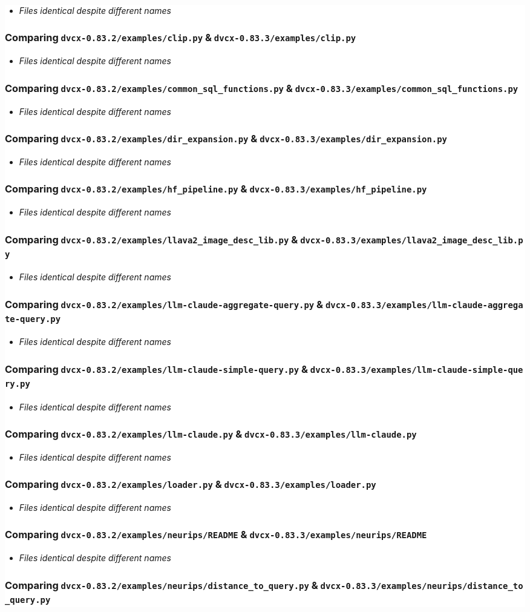  * *Files identical despite different names*

### Comparing `dvcx-0.83.2/examples/clip.py` & `dvcx-0.83.3/examples/clip.py`

 * *Files identical despite different names*

### Comparing `dvcx-0.83.2/examples/common_sql_functions.py` & `dvcx-0.83.3/examples/common_sql_functions.py`

 * *Files identical despite different names*

### Comparing `dvcx-0.83.2/examples/dir_expansion.py` & `dvcx-0.83.3/examples/dir_expansion.py`

 * *Files identical despite different names*

### Comparing `dvcx-0.83.2/examples/hf_pipeline.py` & `dvcx-0.83.3/examples/hf_pipeline.py`

 * *Files identical despite different names*

### Comparing `dvcx-0.83.2/examples/llava2_image_desc_lib.py` & `dvcx-0.83.3/examples/llava2_image_desc_lib.py`

 * *Files identical despite different names*

### Comparing `dvcx-0.83.2/examples/llm-claude-aggregate-query.py` & `dvcx-0.83.3/examples/llm-claude-aggregate-query.py`

 * *Files identical despite different names*

### Comparing `dvcx-0.83.2/examples/llm-claude-simple-query.py` & `dvcx-0.83.3/examples/llm-claude-simple-query.py`

 * *Files identical despite different names*

### Comparing `dvcx-0.83.2/examples/llm-claude.py` & `dvcx-0.83.3/examples/llm-claude.py`

 * *Files identical despite different names*

### Comparing `dvcx-0.83.2/examples/loader.py` & `dvcx-0.83.3/examples/loader.py`

 * *Files identical despite different names*

### Comparing `dvcx-0.83.2/examples/neurips/README` & `dvcx-0.83.3/examples/neurips/README`

 * *Files identical despite different names*

### Comparing `dvcx-0.83.2/examples/neurips/distance_to_query.py` & `dvcx-0.83.3/examples/neurips/distance_to_query.py`
